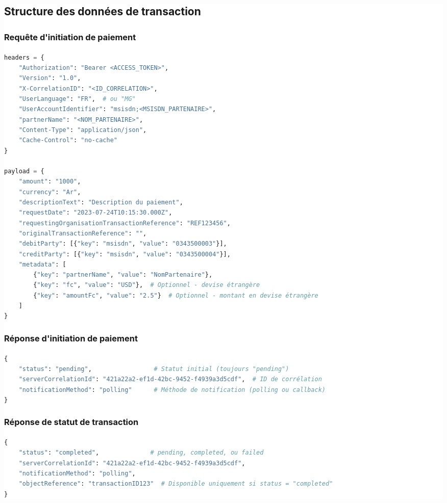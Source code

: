 ## Structure des données de transaction

### Requête d'initiation de paiement

```python
headers = {
    "Authorization": "Bearer <ACCESS_TOKEN>",
    "Version": "1.0",
    "X-CorrelationID": "<ID_CORRELATION>",
    "UserLanguage": "FR",  # ou "MG"
    "UserAccountIdentifier": "msisdn;<MSISDN_PARTENAIRE>",
    "partnerName": "<NOM_PARTENAIRE>",
    "Content-Type": "application/json",
    "Cache-Control": "no-cache"
}

payload = {
    "amount": "1000",
    "currency": "Ar",
    "descriptionText": "Description du paiement",
    "requestDate": "2023-07-24T10:15:30.000Z",
    "requestingOrganisationTransactionReference": "REF123456",
    "originalTransactionReference": "",
    "debitParty": [{"key": "msisdn", "value": "0343500003"}],
    "creditParty": [{"key": "msisdn", "value": "0343500004"}],
    "metadata": [
        {"key": "partnerName", "value": "NomPartenaire"},
        {"key": "fc", "value": "USD"},  # Optionnel - devise étrangère
        {"key": "amountFc", "value": "2.5"}  # Optionnel - montant en devise étrangère
    ]
}
```

### Réponse d'initiation de paiement

```python
{
    "status": "pending",                 # Statut initial (toujours "pending")
    "serverCorrelationId": "421a22a2-ef1d-42bc-9452-f4939a3d5cdf",  # ID de corrélation
    "notificationMethod": "polling"      # Méthode de notification (polling ou callback)
}
```

### Réponse de statut de transaction

```python
{
    "status": "completed",              # pending, completed, ou failed
    "serverCorrelationId": "421a22a2-ef1d-42bc-9452-f4939a3d5cdf",
    "notificationMethod": "polling",
    "objectReference": "transactionID123"  # Disponible uniquement si status = "completed"
}
```
